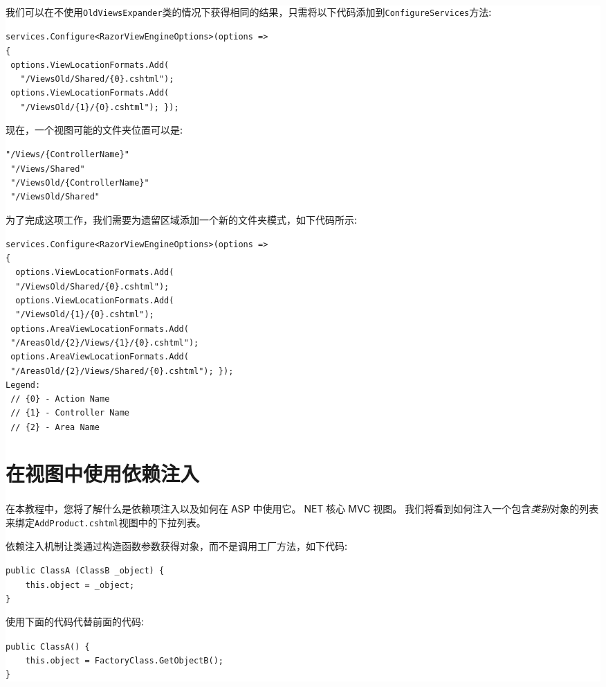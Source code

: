 我们可以在不使用`OldViewsExpander`类的情况下获得相同的结果，只需将以下代码添加到`ConfigureServices`方法:

```
services.Configure<RazorViewEngineOptions>(options => 
{
 options.ViewLocationFormats.Add(
   "/ViewsOld/Shared/{0}.cshtml");
 options.ViewLocationFormats.Add(
   "/ViewsOld/{1}/{0}.cshtml"); });
```

现在，一个视图可能的文件夹位置可以是:

```
"/Views/{ControllerName}"
 "/Views/Shared"
 "/ViewsOld/{ControllerName}"
 "/ViewsOld/Shared"
```

为了完成这项工作，我们需要为遗留区域添加一个新的文件夹模式，如下代码所示:

```
services.Configure<RazorViewEngineOptions>(options =>
{
  options.ViewLocationFormats.Add(
  "/ViewsOld/Shared/{0}.cshtml");
  options.ViewLocationFormats.Add(
  "/ViewsOld/{1}/{0}.cshtml");
 options.AreaViewLocationFormats.Add(
 "/AreasOld/{2}/Views/{1}/{0}.cshtml");
 options.AreaViewLocationFormats.Add(
 "/AreasOld/{2}/Views/Shared/{0}.cshtml"); });
Legend:
 // {0} - Action Name
 // {1} - Controller Name
 // {2} - Area Name
```

# 在视图中使用依赖注入

在本教程中，您将了解什么是依赖项注入以及如何在 ASP 中使用它。 NET 核心 MVC 视图。 我们将看到如何注入一个包含*类别*对象的列表来绑定`AddProduct.cshtml`视图中的下拉列表。

依赖注入机制让类通过构造函数参数获得对象，而不是调用工厂方法，如下代码:

```
public ClassA (ClassB _object) { 
    this.object = _object; 
} 
```

使用下面的代码代替前面的代码:

```
public ClassA() { 
    this.object = FactoryClass.GetObjectB(); 
} 
```
